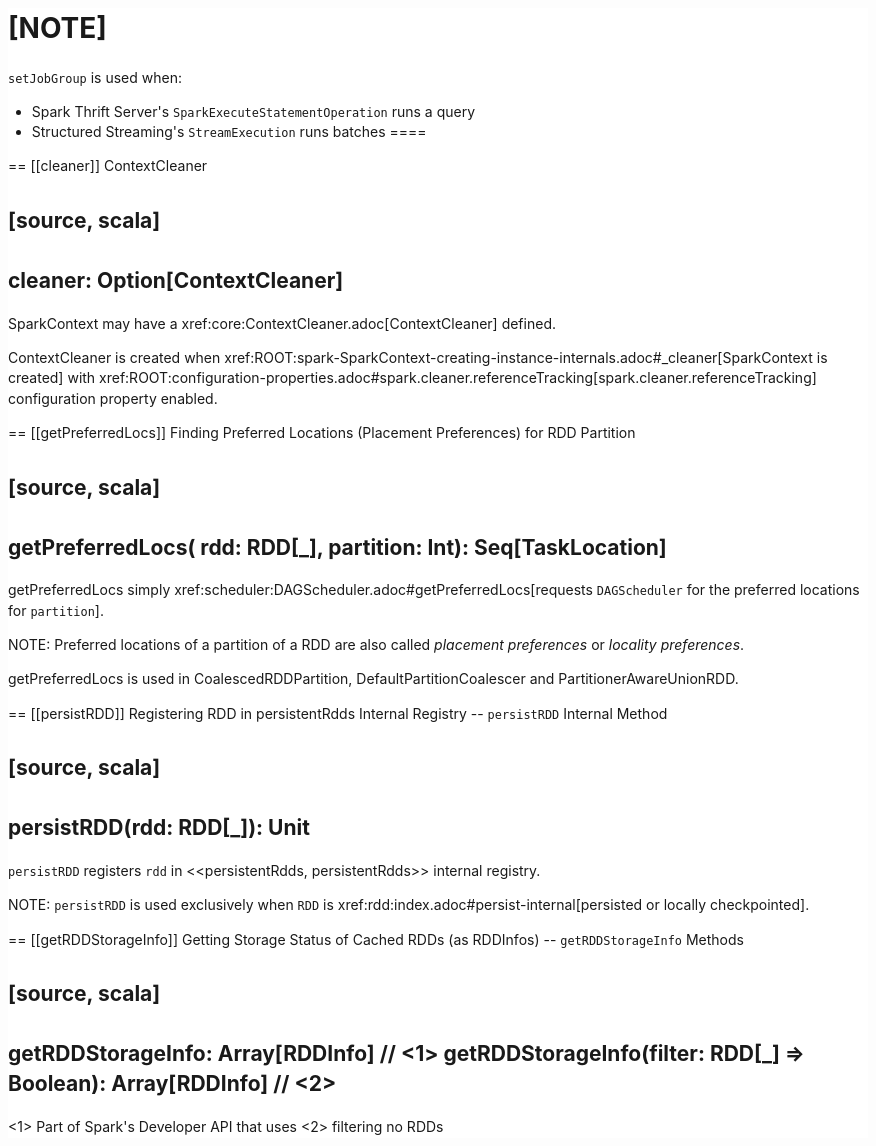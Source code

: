 [NOTE]
====
`setJobGroup` is used when:

* Spark Thrift Server's `SparkExecuteStatementOperation` runs a query
* Structured Streaming's `StreamExecution` runs batches
====

== [[cleaner]] ContextCleaner

[source, scala]
----
cleaner: Option[ContextCleaner]
----

SparkContext may have a xref:core:ContextCleaner.adoc[ContextCleaner] defined.

ContextCleaner is created when xref:ROOT:spark-SparkContext-creating-instance-internals.adoc#_cleaner[SparkContext is created] with xref:ROOT:configuration-properties.adoc#spark.cleaner.referenceTracking[spark.cleaner.referenceTracking] configuration property enabled.

== [[getPreferredLocs]] Finding Preferred Locations (Placement Preferences) for RDD Partition

[source, scala]
----
getPreferredLocs(
  rdd: RDD[_],
  partition: Int): Seq[TaskLocation]
----

getPreferredLocs simply xref:scheduler:DAGScheduler.adoc#getPreferredLocs[requests `DAGScheduler` for the preferred locations for `partition`].

NOTE: Preferred locations of a partition of a RDD are also called *placement preferences* or *locality preferences*.

getPreferredLocs is used in CoalescedRDDPartition, DefaultPartitionCoalescer and PartitionerAwareUnionRDD.

== [[persistRDD]] Registering RDD in persistentRdds Internal Registry -- `persistRDD` Internal Method

[source, scala]
----
persistRDD(rdd: RDD[_]): Unit
----

`persistRDD` registers `rdd` in <<persistentRdds, persistentRdds>> internal registry.

NOTE: `persistRDD` is used exclusively when `RDD` is xref:rdd:index.adoc#persist-internal[persisted or locally checkpointed].

== [[getRDDStorageInfo]] Getting Storage Status of Cached RDDs (as RDDInfos) -- `getRDDStorageInfo` Methods

[source, scala]
----
getRDDStorageInfo: Array[RDDInfo] // <1>
getRDDStorageInfo(filter: RDD[_] => Boolean): Array[RDDInfo]  // <2>
----
<1> Part of Spark's Developer API that uses <2> filtering no RDDs
